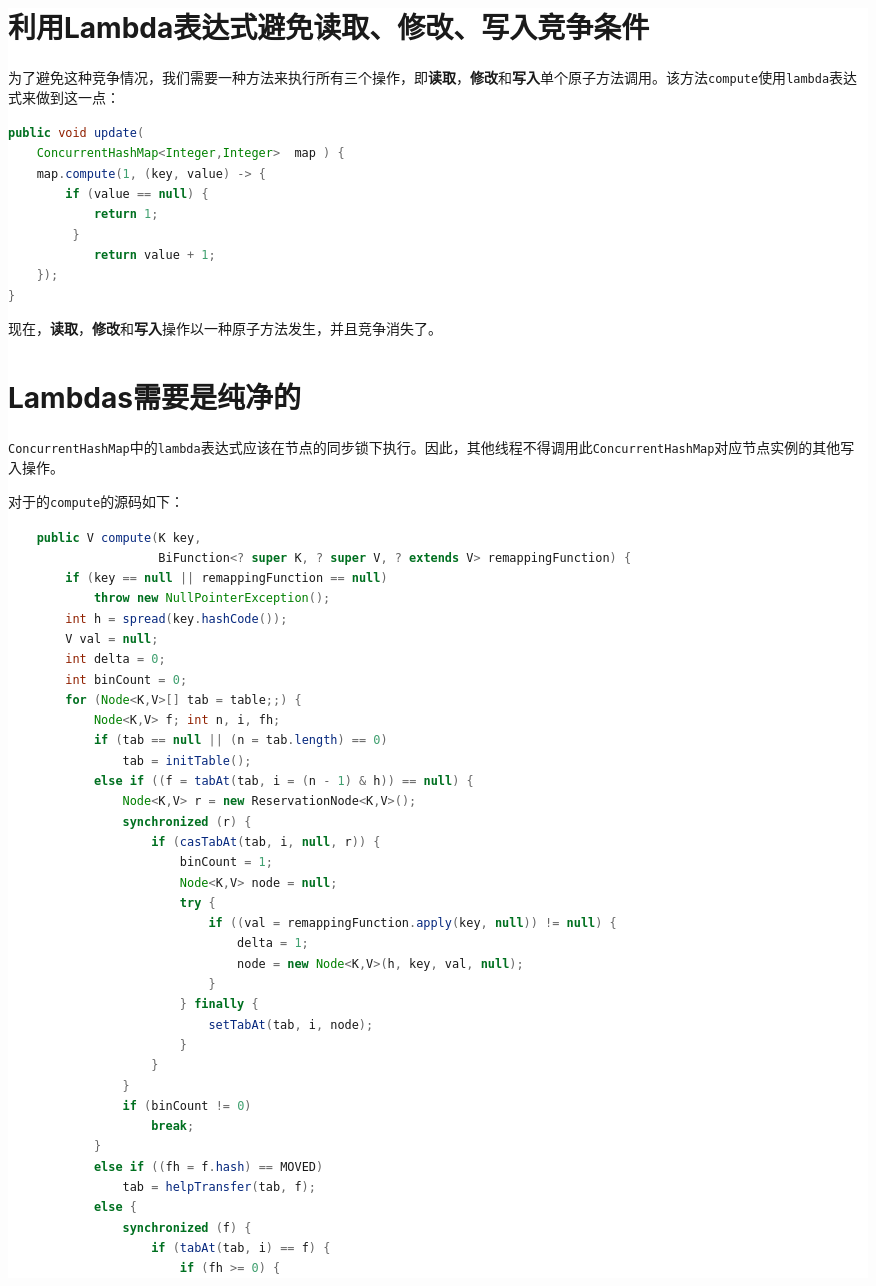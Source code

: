 
# 利用Lambda表达式避免读取、修改、写入竞争条件

为了避免这种竞争情况，我们需要一种方法来执行所有三个操作，即**读取**，**修改**和**写入**单个原子方法调用。该方法`compute`使用`lambda`表达式来做到这一点：


```Java
public void update(
    ConcurrentHashMap<Integer,Integer>  map ) {
    map.compute(1, (key, value) -> {
        if (value == null) {
            return 1;
         } 
            return value + 1;
    });
}
```


现在，**读取**，**修改**和**写入**操作以一种原子方法发生，并且竞争消失了。

# Lambdas需要是纯净的

`ConcurrentHashMap`中的`lambda`表达式应该在节点的同步锁下执行。因此，其他线程不得调用此`ConcurrentHashMap`对应节点实例的其他写入操作。

对于的`compute`的源码如下：


```Java
    public V compute(K key,
                     BiFunction<? super K, ? super V, ? extends V> remappingFunction) {
        if (key == null || remappingFunction == null)
            throw new NullPointerException();
        int h = spread(key.hashCode());
        V val = null;
        int delta = 0;
        int binCount = 0;
        for (Node<K,V>[] tab = table;;) {
            Node<K,V> f; int n, i, fh;
            if (tab == null || (n = tab.length) == 0)
                tab = initTable();
            else if ((f = tabAt(tab, i = (n - 1) & h)) == null) {
                Node<K,V> r = new ReservationNode<K,V>();
                synchronized (r) {
                    if (casTabAt(tab, i, null, r)) {
                        binCount = 1;
                        Node<K,V> node = null;
                        try {
                            if ((val = remappingFunction.apply(key, null)) != null) {
                                delta = 1;
                                node = new Node<K,V>(h, key, val, null);
                            }
                        } finally {
                            setTabAt(tab, i, node);
                        }
                    }
                }
                if (binCount != 0)
                    break;
            }
            else if ((fh = f.hash) == MOVED)
                tab = helpTransfer(tab, f);
            else {
                synchronized (f) {
                    if (tabAt(tab, i) == f) {
                        if (fh >= 0) {
```